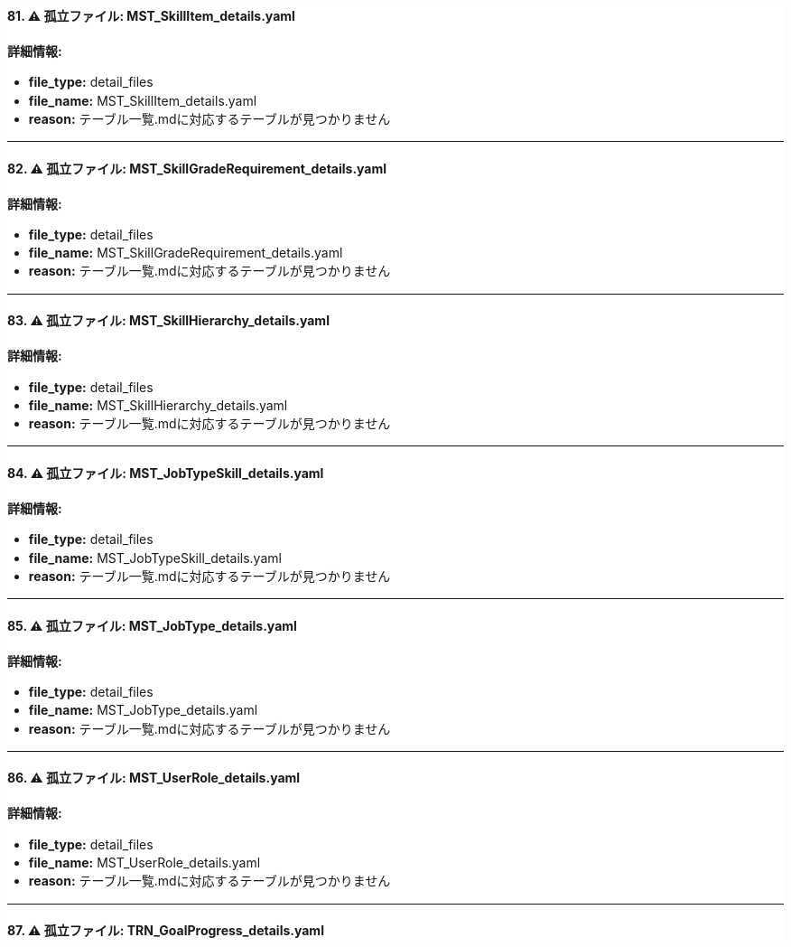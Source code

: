 
#### 81. ⚠️ 孤立ファイル: MST_SkillItem_details.yaml

**詳細情報:**
- **file_type:** detail_files
- **file_name:** MST_SkillItem_details.yaml
- **reason:** テーブル一覧.mdに対応するテーブルが見つかりません

---

#### 82. ⚠️ 孤立ファイル: MST_SkillGradeRequirement_details.yaml

**詳細情報:**
- **file_type:** detail_files
- **file_name:** MST_SkillGradeRequirement_details.yaml
- **reason:** テーブル一覧.mdに対応するテーブルが見つかりません

---

#### 83. ⚠️ 孤立ファイル: MST_SkillHierarchy_details.yaml

**詳細情報:**
- **file_type:** detail_files
- **file_name:** MST_SkillHierarchy_details.yaml
- **reason:** テーブル一覧.mdに対応するテーブルが見つかりません

---

#### 84. ⚠️ 孤立ファイル: MST_JobTypeSkill_details.yaml

**詳細情報:**
- **file_type:** detail_files
- **file_name:** MST_JobTypeSkill_details.yaml
- **reason:** テーブル一覧.mdに対応するテーブルが見つかりません

---

#### 85. ⚠️ 孤立ファイル: MST_JobType_details.yaml

**詳細情報:**
- **file_type:** detail_files
- **file_name:** MST_JobType_details.yaml
- **reason:** テーブル一覧.mdに対応するテーブルが見つかりません

---

#### 86. ⚠️ 孤立ファイル: MST_UserRole_details.yaml

**詳細情報:**
- **file_type:** detail_files
- **file_name:** MST_UserRole_details.yaml
- **reason:** テーブル一覧.mdに対応するテーブルが見つかりません

---

#### 87. ⚠️ 孤立ファイル: TRN_GoalProgress_details.yaml
